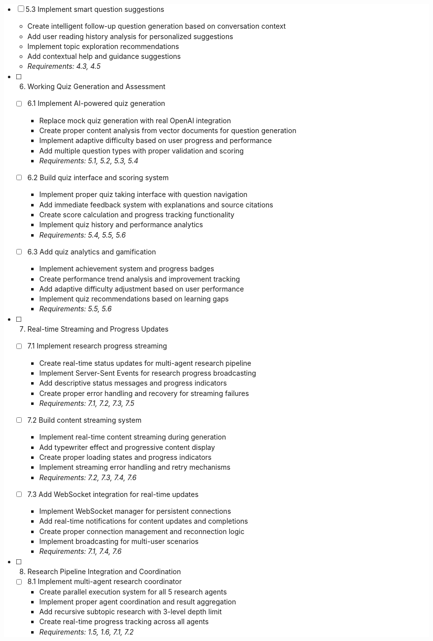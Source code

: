   - [ ] 5.3 Implement smart question suggestions
    - Create intelligent follow-up question generation based on conversation context
    - Add user reading history analysis for personalized suggestions
    - Implement topic exploration recommendations
    - Add contextual help and guidance suggestions
    - _Requirements: 4.3, 4.5_

- [ ] 6. Working Quiz Generation and Assessment
  - [ ] 6.1 Implement AI-powered quiz generation
    - Replace mock quiz generation with real OpenAI integration
    - Create proper content analysis from vector documents for question generation
    - Implement adaptive difficulty based on user progress and performance
    - Add multiple question types with proper validation and scoring
    - _Requirements: 5.1, 5.2, 5.3, 5.4_

  - [ ] 6.2 Build quiz interface and scoring system
    - Implement proper quiz taking interface with question navigation
    - Add immediate feedback system with explanations and source citations
    - Create score calculation and progress tracking functionality
    - Implement quiz history and performance analytics
    - _Requirements: 5.4, 5.5, 5.6_

  - [ ] 6.3 Add quiz analytics and gamification
    - Implement achievement system and progress badges
    - Create performance trend analysis and improvement tracking
    - Add adaptive difficulty adjustment based on user performance
    - Implement quiz recommendations based on learning gaps
    - _Requirements: 5.5, 5.6_

- [ ] 7. Real-time Streaming and Progress Updates
  - [ ] 7.1 Implement research progress streaming
    - Create real-time status updates for multi-agent research pipeline
    - Implement Server-Sent Events for research progress broadcasting
    - Add descriptive status messages and progress indicators
    - Create proper error handling and recovery for streaming failures
    - _Requirements: 7.1, 7.2, 7.3, 7.5_

  - [ ] 7.2 Build content streaming system
    - Implement real-time content streaming during generation
    - Add typewriter effect and progressive content display
    - Create proper loading states and progress indicators
    - Implement streaming error handling and retry mechanisms
    - _Requirements: 7.2, 7.3, 7.4, 7.6_

  - [ ] 7.3 Add WebSocket integration for real-time updates
    - Implement WebSocket manager for persistent connections
    - Add real-time notifications for content updates and completions
    - Create proper connection management and reconnection logic
    - Implement broadcasting for multi-user scenarios
    - _Requirements: 7.1, 7.4, 7.6_

- [ ] 8. Research Pipeline Integration and Coordination
  - [ ] 8.1 Implement multi-agent research coordinator
    - Create parallel execution system for all 5 research agents
    - Implement proper agent coordination and result aggregation
    - Add recursive subtopic research with 3-level depth limit
    - Create real-time progress tracking across all agents
    - _Requirements: 1.5, 1.6, 7.1, 7.2_
